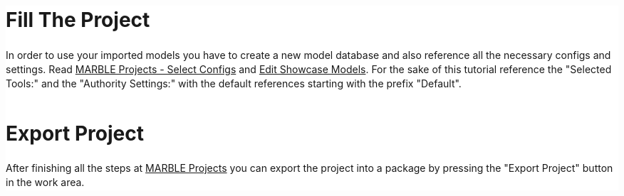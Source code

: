 # Fill The Project
In order to use your imported models you have to create a new model database and also reference all the necessary configs and settings. Read <a href="Install-&-Setup.md">MARBLE Projects - Select Configs</a> and <a href="Install-&-Setup.md">Edit Showcase Models</a>. For the sake of this tutorial reference the "Selected Tools:" and the "Authority Settings:" with the default references starting with the prefix "Default".

# Export Project
After finishing all the steps at <a href="Install-&-Setup.md">MARBLE Projects</a> you can export the project into a package by pressing the "Export Project" button in the work area.